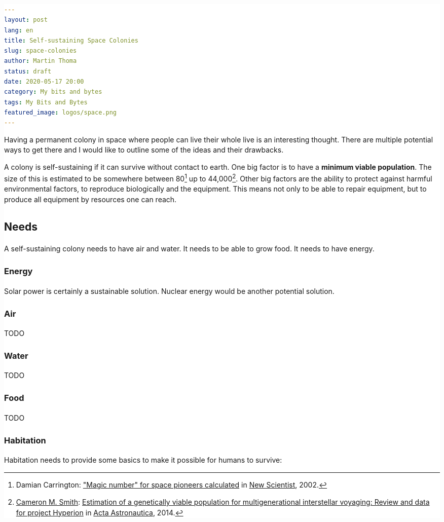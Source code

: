 ```yaml
---
layout: post
lang: en
title: Self-sustaining Space Colonies
slug: space-colonies
author: Martin Thoma
status: draft
date: 2020-05-17 20:00
category: My bits and bytes
tags: My Bits and Bytes
featured_image: logos/space.png
---
```

Having a permanent colony in space where people can live their whole live is
an interesting thought. There are multiple potential ways to get there and I
would like to outline some of the ideas and their drawbacks.

A colony is self-sustaining if it can survive without contact to earth. One big
factor is to have a **minimum viable population**. The size of this is
estimated to be somewhere between 80[^1] up to 44,000[^2]. Other big factors
are the ability to protect against harmful environmental factors, to reproduce
biologically and the equipment. This means not only to be able to repair
equipment, but to produce all equipment by resources one can reach.


## Needs

A self-sustaining colony needs to have air and water. It needs to be able to grow food.
It needs to have energy.

### Energy

Solar power is certainly a sustainable solution. Nuclear energy would be
another potential solution.

### Air

TODO

### Water

TODO

### Food

TODO

### Habitation

Habitation needs to provide some basics to make it possible for humans to
survive:


[^1]: Damian Carrington: ["Magic number" for space pioneers calculated](https://www.newscientist.com/article/dn1936-magic-number-for-space-pioneers-calculated/?ignored=irrelevant#.VBiC_XtDLwo) in [New Scientist](https://en.wikipedia.org/wiki/New_Scientist), 2002.
[^2]: [Cameron M. Smith](http://cameronmsmith.com/index.html): [Estimation of a genetically viable population for multigenerational interstellar voyaging: Review and data for project Hyperion](https://ui.adsabs.harvard.edu/abs/2014AcAau..97...16S/abstract) in [Acta Astronautica](https://en.wikipedia.org/wiki/Acta_Astronautica), 2014.
[^3]: [O’Neill Cylinder Space Settlement](https://space.nss.org/o-neill-cylinder-space-settlement/) on National Space Society.
[^4]: [Wie teuer ist es 1 kg Nutzlast in den Weltraum zu befördern?](https://www.astronews.com/frag/antworten/4/frage4884.html) on astronews, 2019 (German).
[^5]: Craig C. Patten: [How long would a trip to Mars take?](https://image.gsfc.nasa.gov/poetry/venus/q2811.html).
[^6]: Martin Thoma: [Warum kann der Mond keine Atmosphäre haben?](https://martin-thoma.com/warum-kann-der-mond-keine-atmosphare-haben/), 2012.
[^7]: [How bad are the dust storms on Mars?](http://coolcosmos.ipac.caltech.edu/ask/77-How-bad-are-the-dust-storms-on-Mars-)
[^8]: Erika K. Carlson: [Making air from Moon dust: Scientists create a prototype oxygen plant](https://astronomy.com/news/2020/01/how-to-make-air-from-moondust), 2020.
[^9]: Mike Wall: [Water Ice Confirmed on the Surface of the Moon for the 1st Time!](https://www.space.com/41554-water-ice-moon-surface-confirmed.html), 2018.